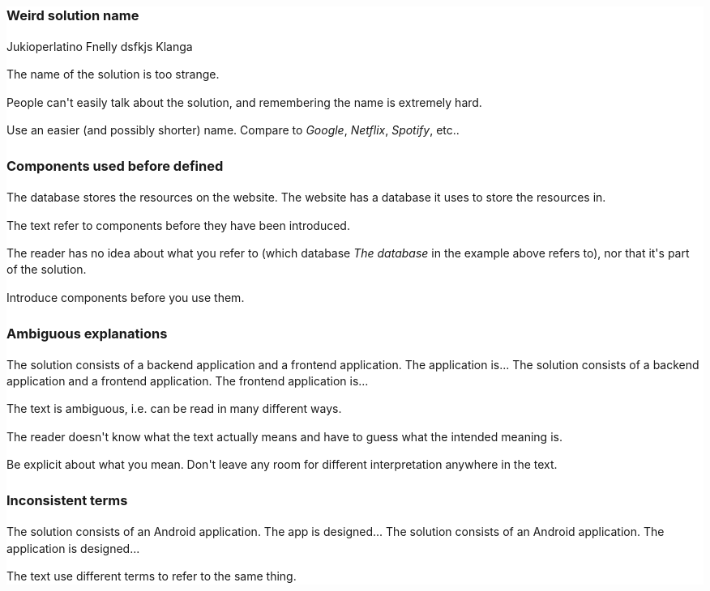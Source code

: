 ### Weird solution name
<example>
    <bad>Jukioperlatino</bad>
    <good>Fnelly</good>
</example>
<example>
    <bad>dsfkjs</bad>
    <good>Klanga</good>
</example>

<mistake>The name of the solution is too strange.</mistake>

<problem>People can't easily talk about the solution, and remembering the name is extremely hard.</problem>

<solution>Use an easier (and possibly shorter) name. Compare to *Google*, *Netflix*, *Spotify*, etc..</solution>

### Components used before defined
<example>
    <bad>The database stores the resources on the website.</bad>
    <good>The website has a database it uses to store the resources in.</good>
</example>

<mistake>The text refer to components before they have been introduced.</mistake>

<problem>The reader has no idea about what you refer to (which database *The database* in the example above refers to), nor that it's part of the solution.</problem>

<solution>Introduce components before you use them.</solution>

### Ambiguous explanations
<example>
    <bad>The solution consists of a backend application and a frontend application. The application is...</bad>
    <good>The solution consists of a backend application and a frontend application. The frontend application is...</good>
</example>

<mistake>The text is ambiguous, i.e. can be read in many different ways.</mistake>

<problem>The reader doesn't know what the text actually means and have to guess what the intended meaning is.</problem>

<solution>Be explicit about what you mean. Don't leave any room for different interpretation anywhere in the text.</solution>

### Inconsistent terms
<example>
    <bad>The solution consists of an Android application. The app is designed...</bad>
    <good>The solution consists of an Android application. The application is designed...</good>
</example>

<mistake>The text use different terms to refer to the same thing.</mistake>
